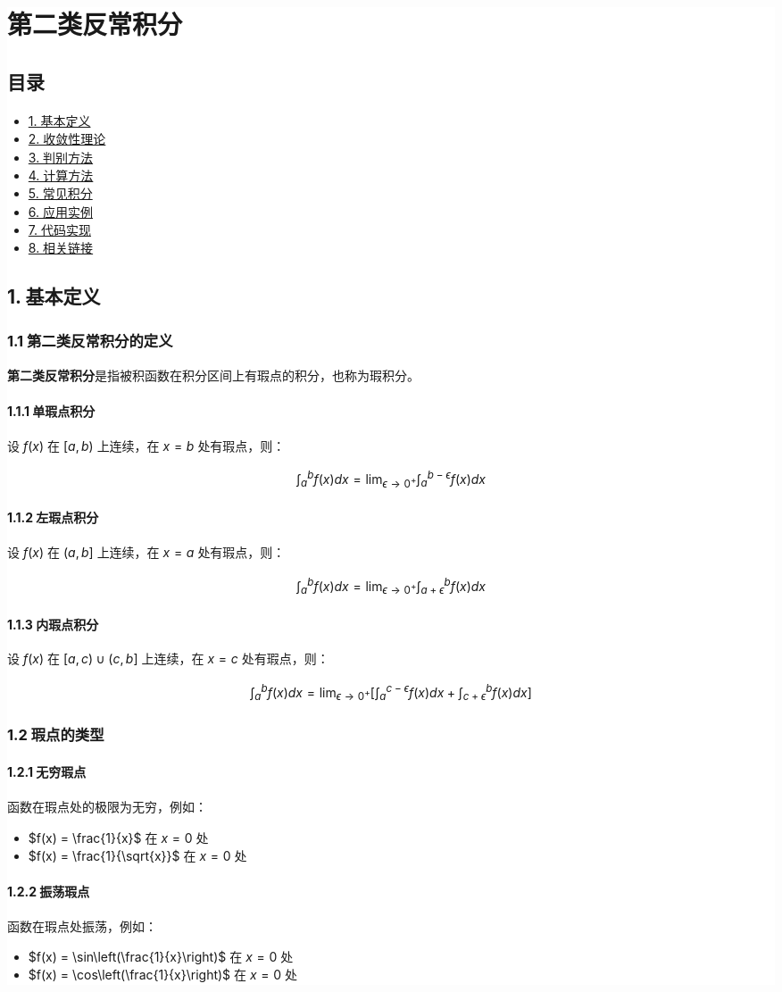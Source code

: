 # 第二类反常积分

## 目录

- [1. 基本定义](#1-基本定义)
- [2. 收敛性理论](#2-收敛性理论)
- [3. 判别方法](#3-判别方法)
- [4. 计算方法](#4-计算方法)
- [5. 常见积分](#5-常见积分)
- [6. 应用实例](#6-应用实例)
- [7. 代码实现](#7-代码实现)
- [8. 相关链接](#8-相关链接)

## 1. 基本定义

### 1.1 第二类反常积分的定义

**第二类反常积分**是指被积函数在积分区间上有瑕点的积分，也称为瑕积分。

#### 1.1.1 单瑕点积分

设 $f(x)$ 在 $[a, b)$ 上连续，在 $x = b$ 处有瑕点，则：

$$\int_a^b f(x) dx = \lim_{\epsilon \to 0^+} \int_a^{b-\epsilon} f(x) dx$$

#### 1.1.2 左瑕点积分

设 $f(x)$ 在 $(a, b]$ 上连续，在 $x = a$ 处有瑕点，则：

$$\int_a^b f(x) dx = \lim_{\epsilon \to 0^+} \int_{a+\epsilon}^b f(x) dx$$

#### 1.1.3 内瑕点积分

设 $f(x)$ 在 $[a, c) \cup (c, b]$ 上连续，在 $x = c$ 处有瑕点，则：

$$\int_a^b f(x) dx = \lim_{\epsilon \to 0^+} \left[ \int_a^{c-\epsilon} f(x) dx + \int_{c+\epsilon}^b f(x) dx \right]$$

### 1.2 瑕点的类型

#### 1.2.1 无穷瑕点

函数在瑕点处的极限为无穷，例如：

- $f(x) = \frac{1}{x}$ 在 $x = 0$ 处
- $f(x) = \frac{1}{\sqrt{x}}$ 在 $x = 0$ 处

#### 1.2.2 振荡瑕点

函数在瑕点处振荡，例如：

- $f(x) = \sin\left(\frac{1}{x}\right)$ 在 $x = 0$ 处
- $f(x) = \cos\left(\frac{1}{x}\right)$ 在 $x = 0$ 处
